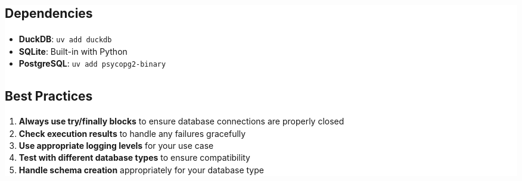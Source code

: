
## Dependencies

- **DuckDB**: `uv add duckdb`
- **SQLite**: Built-in with Python
- **PostgreSQL**: `uv add psycopg2-binary`

## Best Practices

1. **Always use try/finally blocks** to ensure database connections are properly closed
2. **Check execution results** to handle any failures gracefully
3. **Use appropriate logging levels** for your use case
4. **Test with different database types** to ensure compatibility
5. **Handle schema creation** appropriately for your database type
